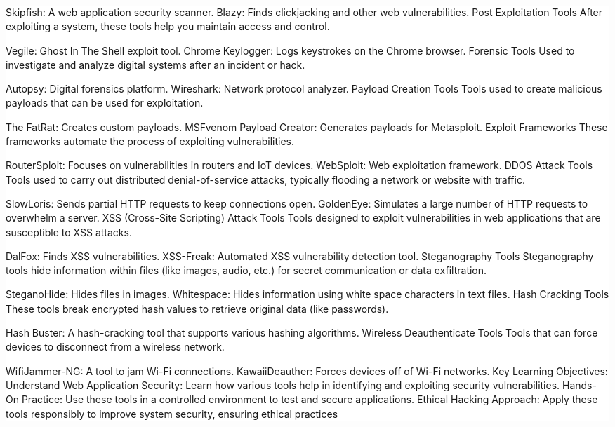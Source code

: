 Skipfish: A web application security scanner.
Blazy: Finds clickjacking and other web vulnerabilities.
Post Exploitation Tools
After exploiting a system, these tools help you maintain access and control.

Vegile: Ghost In The Shell exploit tool.
Chrome Keylogger: Logs keystrokes on the Chrome browser.
Forensic Tools
Used to investigate and analyze digital systems after an incident or hack.

Autopsy: Digital forensics platform.
Wireshark: Network protocol analyzer.
Payload Creation Tools
Tools used to create malicious payloads that can be used for exploitation.

The FatRat: Creates custom payloads.
MSFvenom Payload Creator: Generates payloads for Metasploit.
Exploit Frameworks
These frameworks automate the process of exploiting vulnerabilities.

RouterSploit: Focuses on vulnerabilities in routers and IoT devices.
WebSploit: Web exploitation framework.
DDOS Attack Tools
Tools used to carry out distributed denial-of-service attacks, typically flooding a network or website with traffic.

SlowLoris: Sends partial HTTP requests to keep connections open.
GoldenEye: Simulates a large number of HTTP requests to overwhelm a server.
XSS (Cross-Site Scripting) Attack Tools
Tools designed to exploit vulnerabilities in web applications that are susceptible to XSS attacks.

DalFox: Finds XSS vulnerabilities.
XSS-Freak: Automated XSS vulnerability detection tool.
Steganography Tools
Steganography tools hide information within files (like images, audio, etc.) for secret communication or data exfiltration.

SteganoHide: Hides files in images.
Whitespace: Hides information using white space characters in text files.
Hash Cracking Tools
These tools break encrypted hash values to retrieve original data (like passwords).

Hash Buster: A hash-cracking tool that supports various hashing algorithms.
Wireless Deauthenticate Tools
Tools that can force devices to disconnect from a wireless network.

WifiJammer-NG: A tool to jam Wi-Fi connections.
KawaiiDeauther: Forces devices off of Wi-Fi networks.
Key Learning Objectives:
Understand Web Application Security: Learn how various tools help in identifying and exploiting security vulnerabilities.
Hands-On Practice: Use these tools in a controlled environment to test and secure applications.
Ethical Hacking Approach: Apply these tools responsibly to improve system security, ensuring ethical practices


